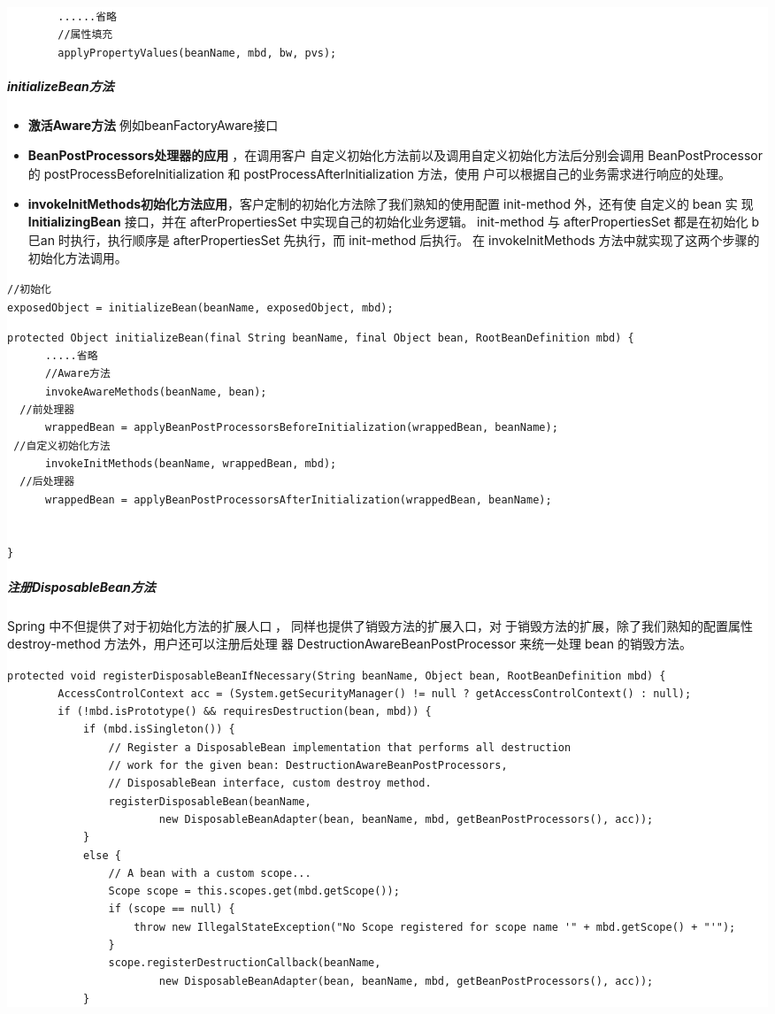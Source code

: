```
		......省略
		//属性填充
		applyPropertyValues(beanName, mbd, bw, pvs);
```

##### initializeBean方法

- **激活Aware方法**  例如beanFactoryAware接口

- **BeanPostProcessors处理器的应用**  ，在调用客户 自定义初始化方法前以及调用自定义初始化方法后分别会调用 BeanPostProcessor 的 postProcessBeforelnitialization 和 postProcessAfterlnitialization 方法，使用 户可以根据自己的业务需求进行响应的处理。 

- **invokeInitMethods初始化方法应用**，客户定制的初始化方法除了我们熟知的使用配置 init-method 外，还有使 自定义的 bean 实 现 **InitializingBean** 接口，并在 afterPropertiesSet 中实现自己的初始化业务逻辑。 init-method 与 afterPropertiesSet 都是在初始化 b巳an 时执行，执行顺序是 afterPropertiesSet 先执行，而 init-method 后执行。 在 invokelnitMethods 方法中就实现了这两个步骤的初始化方法调用。 

```
//初始化
exposedObject = initializeBean(beanName, exposedObject, mbd);
```

```
protected Object initializeBean(final String beanName, final Object bean, RootBeanDefinition mbd) {
      .....省略
      //Aware方法
      invokeAwareMethods(beanName, bean);
  //前处理器
      wrappedBean = applyBeanPostProcessorsBeforeInitialization(wrappedBean, beanName);
 //自定义初始化方法
      invokeInitMethods(beanName, wrappedBean, mbd);
  //后处理器
      wrappedBean = applyBeanPostProcessorsAfterInitialization(wrappedBean, beanName);


}
```

##### 注册DisposableBean方法

Spring 中不但提供了对于初始化方法的扩展人口 ， 同样也提供了销毁方法的扩展入口，对 于销毁方法的扩展，除了我们熟知的配置属性 destroy-method 方法外，用户还可以注册后处理 器 DestructionAwareBeanPostProcessor 来统一处理 bean 的销毁方法。

```
protected void registerDisposableBeanIfNecessary(String beanName, Object bean, RootBeanDefinition mbd) {
		AccessControlContext acc = (System.getSecurityManager() != null ? getAccessControlContext() : null);
		if (!mbd.isPrototype() && requiresDestruction(bean, mbd)) {
			if (mbd.isSingleton()) {
				// Register a DisposableBean implementation that performs all destruction
				// work for the given bean: DestructionAwareBeanPostProcessors,
				// DisposableBean interface, custom destroy method.
				registerDisposableBean(beanName,
						new DisposableBeanAdapter(bean, beanName, mbd, getBeanPostProcessors(), acc));
			}
			else {
				// A bean with a custom scope...
				Scope scope = this.scopes.get(mbd.getScope());
				if (scope == null) {
					throw new IllegalStateException("No Scope registered for scope name '" + mbd.getScope() + "'");
				}
				scope.registerDestructionCallback(beanName,
						new DisposableBeanAdapter(bean, beanName, mbd, getBeanPostProcessors(), acc));
			}
```